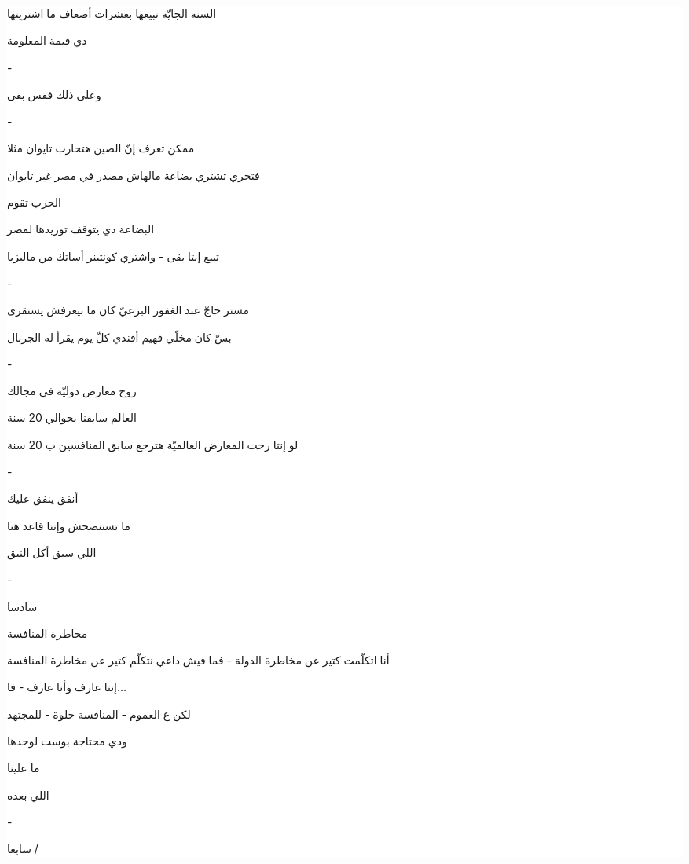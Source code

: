 السنة الجايّة تبيعها بعشرات أضعاف ما اشتريتها

دي قيمة المعلومة

\-

وعلى ذلك فقس بقى

\-

ممكن تعرف إنّ الصين هتحارب تايوان مثلا

فتجري تشتري بضاعة مالهاش مصدر في مصر غير تايوان

الحرب تقوم

البضاعة دي يتوقف توريدها لمصر

تبيع إنتا بقى - واشتري كونتينر أساتك من ماليزيا

\-

مستر حاجّ عبد الغفور البرعيّ كان ما بيعرفش يستقرى

بسّ كان مخلّي فهيم أفندي كلّ يوم يقرأ له الجرنال

\-

روح معارض دوليّة في مجالك

العالم سابقنا بحوالي 20 سنة

لو إنتا رحت المعارض العالميّة هترجع سابق المنافسين ب 20
سنة

\-

أنفق ينفق عليك

ما تستنصحش وإنتا قاعد هنا

اللي سبق أكل النبق

\-

سادسا

مخاطرة المنافسة

أنا اتكلّمت كتير عن مخاطرة الدولة - فما فيش داعي نتكلّم
كتير عن مخاطرة المنافسة

إنتا عارف وأنا عارف - فا\...

لكن ع العموم - المنافسة حلوة - للمجتهد

ودي محتاجة بوست لوحدها

ما علينا

اللي بعده

\-

سابعا /
